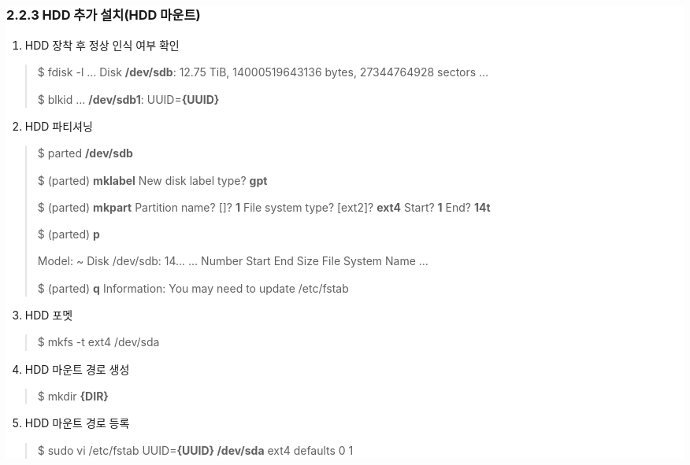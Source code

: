 
### 2.2.3 HDD 추가 설치(HDD 마운트)

1) HDD 장착 후 정상 인식 여부 확인

> $ fdisk -l
…
Disk **/dev/sdb**: 12.75 TiB, 14000519643136 bytes, 27344764928 sectors
…
> 
> 
> $ blkid
> …
> **/dev/sdb1**: UUID=**{UUID}**
> 

2) HDD 파티셔닝

> $ parted **/dev/sdb**
> 
> 
> $ (parted) **mklabel**
> New disk label type? **gpt**
> 
> $ (parted) **mkpart**
> Partition name? []? **1**
> File system type? [ext2]? **ext4**
> Start? **1**
> End? **14t**
> 
> $ (parted) **p**
> 
> Model: ~
> Disk /dev/sdb: 14...
> …
> Number 	Start	End	Size	File System	Name
> …
> 
> $ (parted) **q** 
> Information: You may need to update /etc/fstab
> 

3) HDD 포멧

> $ mkfs -t ext4 /dev/sda
> 

4) HDD 마운트 경로 생성

> $ mkdir **{DIR}**
> 

5) HDD 마운트 경로 등록

> $ sudo vi /etc/fstab
UUID=**{UUID} /dev/sda** ext4 defaults 0 1
> 
